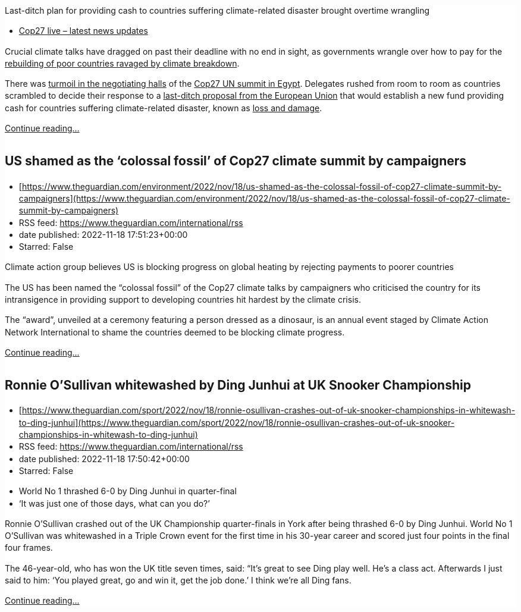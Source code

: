 <p>Last-ditch plan for providing cash to countries suffering climate-related disaster brought overtime wrangling</p><ul><li><a href="https://www.theguardian.com/environment/live/2022/nov/18/cop27-egypt-eu-finance-fund-poorer-countries-climate-conference-live">Cop27 live – latest news updates</a></li></ul><p>Crucial climate talks have dragged on past their deadline with no end in sight, as governments wrangle over how to pay for the <a href="https://www.theguardian.com/environment/2022/nov/05/climate-loss-and-damage-why-its-such-a-big-deal-at-cop27">rebuilding of poor countries ravaged by climate breakdown</a>.</p><p>There was <a href="https://www.theguardian.com/environment/live/2022/nov/18/cop27-egypt-eu-finance-fund-poorer-countries-climate-conference-live">turmoil in the negotiating halls</a> of the <a href="https://www.theguardian.com/environment/2022/nov/05/cop27-crucial-climate-talks-more-fragile-than-ever-after-year-of-turmoil">Cop27 UN summit in Egypt</a>. Delegates rushed from room to room as countries scrambled to decide their response to a <a href="https://www.theguardian.com/environment/2022/nov/18/cop27-eu-agrees-to-loss-and-damage-fund-to-help-poor-countries-recover-from-climate-disasters">last-ditch proposal from the European Union</a> that would establish a new fund providing cash for countries suffering climate-related disaster, known as <a href="https://www.theguardian.com/environment/2022/nov/05/ipcc-methane-carbon-offsetting-cop27-jargon-buster-un-climate-talks-egypt">loss and damage</a>.</p> <a href="https://www.theguardian.com/environment/2022/nov/18/cop27-talks-continue-over-eu-climate-loss-and-damage-fund-proposal">Continue reading...</a>

## US shamed as the ‘colossal fossil’ of Cop27 climate summit by campaigners
 - [https://www.theguardian.com/environment/2022/nov/18/us-shamed-as-the-colossal-fossil-of-cop27-climate-summit-by-campaigners](https://www.theguardian.com/environment/2022/nov/18/us-shamed-as-the-colossal-fossil-of-cop27-climate-summit-by-campaigners)
 - RSS feed: https://www.theguardian.com/international/rss
 - date published: 2022-11-18 17:51:23+00:00
 - Starred: False

<p>Climate action group believes US is blocking progress on global heating by rejecting payments to poorer countries</p><p>The US has been named the “colossal fossil” of the Cop27 climate talks by campaigners who criticised the country for its intransigence in providing support to developing countries hit hardest by the climate crisis.</p><p>The “award”, unveiled at a ceremony featuring a person dressed as a dinosaur, is an annual event staged by Climate Action Network International to shame the countries deemed to be blocking climate progress.</p> <a href="https://www.theguardian.com/environment/2022/nov/18/us-shamed-as-the-colossal-fossil-of-cop27-climate-summit-by-campaigners">Continue reading...</a>

## Ronnie O’Sullivan whitewashed by Ding Junhui at UK Snooker Championship
 - [https://www.theguardian.com/sport/2022/nov/18/ronnie-osullivan-crashes-out-of-uk-snooker-championships-in-whitewash-to-ding-junhui](https://www.theguardian.com/sport/2022/nov/18/ronnie-osullivan-crashes-out-of-uk-snooker-championships-in-whitewash-to-ding-junhui)
 - RSS feed: https://www.theguardian.com/international/rss
 - date published: 2022-11-18 17:50:42+00:00
 - Starred: False

<ul><li>World No 1 thrashed 6-0 by Ding Junhui in quarter-final</li><li>‘It was just one of those days, what can you do?’</li></ul><p>Ronnie O’Sullivan crashed out of the UK Championship quarter-finals in York after being thrashed 6-0 by Ding Junhui. World No 1 O’Sullivan was whitewashed in a Triple Crown event for the first time in his 30-year career and scored just four points in the final four frames.</p><p>The 46-year-old, who has won the UK title seven times, said: “It’s great to see Ding play well. He’s a class act. Afterwards I just said to him: ‘You played great, go and win it, get the job done.’ I think we’re all Ding fans.</p> <a href="https://www.theguardian.com/sport/2022/nov/18/ronnie-osullivan-crashes-out-of-uk-snooker-championships-in-whitewash-to-ding-junhui">Continue reading...</a>
